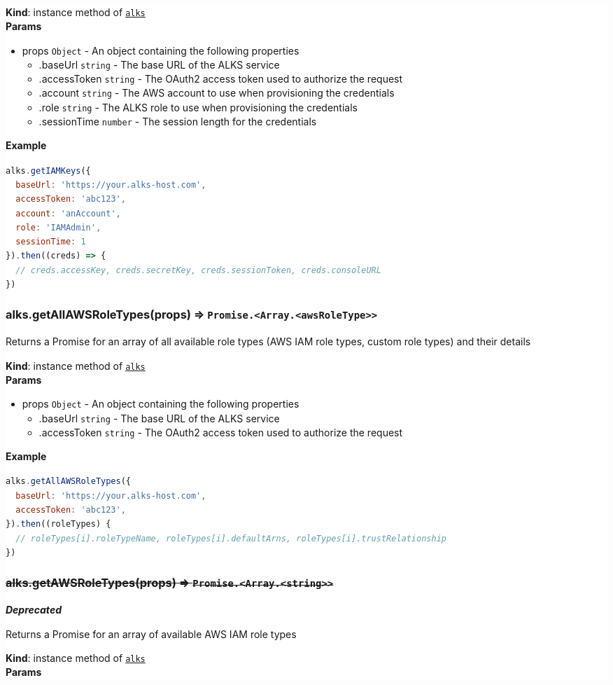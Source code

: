 **Kind**: instance method of [<code>alks</code>](#alks)  
**Params**

- props <code>Object</code> - An object containing the following properties
    - .baseUrl <code>string</code> - The base URL of the ALKS service
    - .accessToken <code>string</code> - The OAuth2 access token used to authorize the request
    - .account <code>string</code> - The AWS account to use when provisioning the credentials
    - .role <code>string</code> - The ALKS role to use when provisioning the credentials
    - .sessionTime <code>number</code> - The session length for the credentials

**Example**  
```js
alks.getIAMKeys({
  baseUrl: 'https://your.alks-host.com',
  accessToken: 'abc123',
  account: 'anAccount',
  role: 'IAMAdmin',
  sessionTime: 1
}).then((creds) => {
  // creds.accessKey, creds.secretKey, creds.sessionToken, creds.consoleURL
})
```
<a name="alks+getAllAWSRoleTypes"></a>

### alks.getAllAWSRoleTypes(props) ⇒ <code>Promise.&lt;Array.&lt;awsRoleType&gt;&gt;</code>
Returns a Promise for an array of all available role types (AWS IAM role types, custom role types) and their details

**Kind**: instance method of [<code>alks</code>](#alks)  
**Params**

- props <code>Object</code> - An object containing the following properties
    - .baseUrl <code>string</code> - The base URL of the ALKS service
    - .accessToken <code>string</code> - The OAuth2 access token used to authorize the request

**Example**  
```js
alks.getAllAWSRoleTypes({
  baseUrl: 'https://your.alks-host.com',
  accessToken: 'abc123',
}).then((roleTypes) {
  // roleTypes[i].roleTypeName, roleTypes[i].defaultArns, roleTypes[i].trustRelationship
})
```
<a name="alks+getAWSRoleTypes"></a>

### ~~alks.getAWSRoleTypes(props) ⇒ <code>Promise.&lt;Array.&lt;string&gt;&gt;</code>~~
***Deprecated***

Returns a Promise for an array of available AWS IAM role types

**Kind**: instance method of [<code>alks</code>](#alks)  
**Params**
